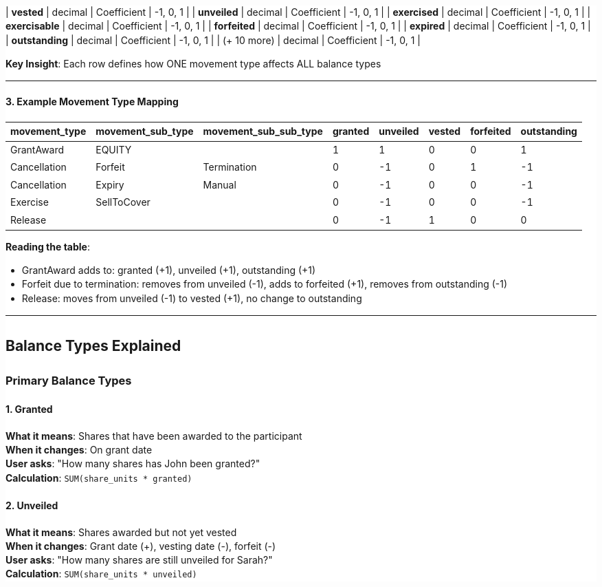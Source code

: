 | **vested** | decimal | Coefficient | -1, 0, 1 |
| **unveiled** | decimal | Coefficient | -1, 0, 1 |
| **exercised** | decimal | Coefficient | -1, 0, 1 |
| **exercisable** | decimal | Coefficient | -1, 0, 1 |
| **forfeited** | decimal | Coefficient | -1, 0, 1 |
| **expired** | decimal | Coefficient | -1, 0, 1 |
| **outstanding** | decimal | Coefficient | -1, 0, 1 |
| (+ 10 more) | decimal | Coefficient | -1, 0, 1 |

**Key Insight**: Each row defines how ONE movement type affects ALL balance types

---

#### 3. Example Movement Type Mapping

| movement_type | movement_sub_type | movement_sub_sub_type | granted | unveiled | vested | forfeited | outstanding |
|--------------|-------------------|----------------------|---------|----------|--------|-----------|-------------|
| GrantAward | EQUITY | | 1 | 1 | 0 | 0 | 1 |
| Cancellation | Forfeit | Termination | 0 | -1 | 0 | 1 | -1 |
| Cancellation | Expiry | Manual | 0 | -1 | 0 | 0 | -1 |
| Exercise | SellToCover | | 0 | -1 | 0 | 0 | -1 |
| Release | | | 0 | -1 | 1 | 0 | 0 |

**Reading the table**:
- GrantAward adds to: granted (+1), unveiled (+1), outstanding (+1)
- Forfeit due to termination: removes from unveiled (-1), adds to forfeited (+1), removes from outstanding (-1)
- Release: moves from unveiled (-1) to vested (+1), no change to outstanding

---

## Balance Types Explained

### Primary Balance Types

#### 1. **Granted**
**What it means**: Shares that have been awarded to the participant  
**When it changes**: On grant date  
**User asks**: "How many shares has John been granted?"  
**Calculation**: `SUM(share_units * granted)`

#### 2. **Unveiled**
**What it means**: Shares awarded but not yet vested  
**When it changes**: Grant date (+), vesting date (-), forfeit (-)  
**User asks**: "How many shares are still unveiled for Sarah?"  
**Calculation**: `SUM(share_units * unveiled)`
